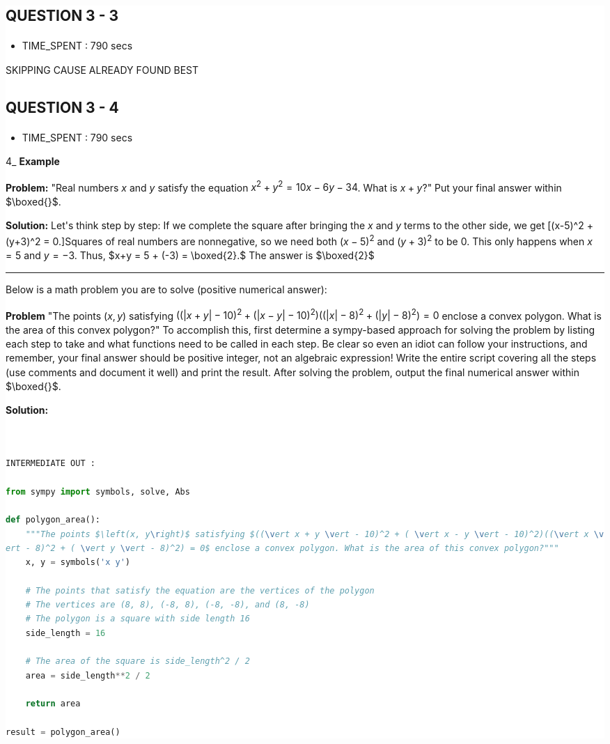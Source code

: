

## QUESTION 3 - 3 
- TIME_SPENT : 790 secs

SKIPPING CAUSE ALREADY FOUND BEST



## QUESTION 3 - 4 
- TIME_SPENT : 790 secs

4_
**Example**

**Problem:** 
"Real numbers $x$ and $y$ satisfy the equation $x^2 + y^2 = 10x - 6y - 34$.  What is $x+y$?"
Put your final answer within $\boxed{}$.

**Solution:** 
Let's think step by step:
If we complete the square after bringing the $x$ and $y$ terms to the other side, we get \[(x-5)^2 + (y+3)^2 = 0.\]Squares of real numbers are nonnegative, so we need both $(x-5)^2$ and $(y+3)^2$ to be $0.$  This only happens when $x = 5$ and $y = -3.$ Thus, $x+y = 5 + (-3) = \boxed{2}.$ The answer is $\boxed{2}$


---

Below is a math problem you are to solve (positive numerical answer):

**Problem**
"The points $\left(x, y\right)$ satisfying $((\vert x + y \vert - 10)^2 + ( \vert x - y \vert - 10)^2)((\vert x \vert - 8)^2 + ( \vert y \vert - 8)^2) = 0$ enclose a convex polygon. What is the area of this convex polygon?"
To accomplish this, first determine a sympy-based approach for solving the problem by listing each step to take and what functions need to be called in each step. Be clear so even an idiot can follow your instructions, and remember, your final answer should be positive integer, not an algebraic expression!
Write the entire script covering all the steps (use comments and document it well) and print the result. After solving the problem, output the final numerical answer within $\boxed{}$.

**Solution:**


```python


INTERMEDIATE OUT :

from sympy import symbols, solve, Abs

def polygon_area():
    """The points $\left(x, y\right)$ satisfying $((\vert x + y \vert - 10)^2 + ( \vert x - y \vert - 10)^2)((\vert x \vert - 8)^2 + ( \vert y \vert - 8)^2) = 0$ enclose a convex polygon. What is the area of this convex polygon?"""
    x, y = symbols('x y')

    # The points that satisfy the equation are the vertices of the polygon
    # The vertices are (8, 8), (-8, 8), (-8, -8), and (8, -8)
    # The polygon is a square with side length 16
    side_length = 16

    # The area of the square is side_length^2 / 2
    area = side_length**2 / 2

    return area

result = polygon_area()
```